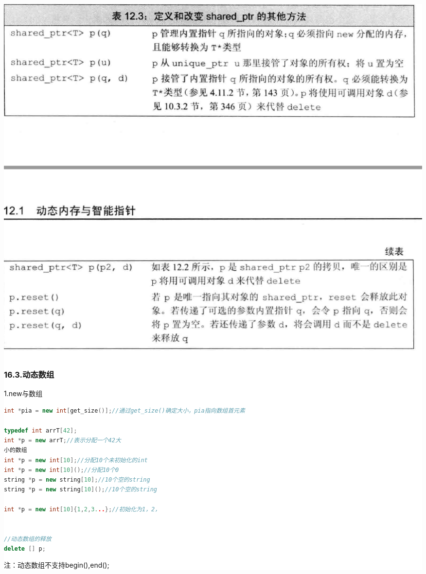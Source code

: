 ![new与智能指针](images/16.2.PNG)

### 16.3.动态数组
1.new与数组
```cpp
int *pia = new int[get_size()];//通过get_size()确定大小，pia指向数组首元素

typedef int arrT[42];
int *p = new arrT;//表示分配一个42大
小的数组
int *p = new int[10];//分配10个未初始化的int
int *p = new int[10]();//分配10个0
string *p = new string[10];//10个空的string
string *p = new string[10]();//10个空的string

int *p = new int[10]{1,2,3...};//初始化为1，2，


//动态数组的释放
delete [] p;
```
注：动态数组不支持begin(),end();
